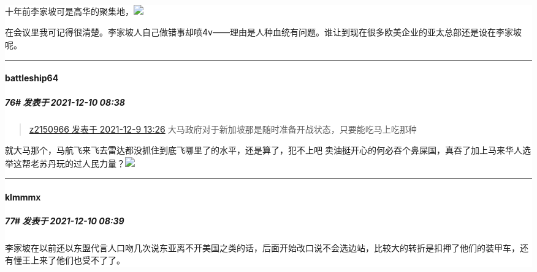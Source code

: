 十年前李家坡可是高华的聚集地，<img src="https://static.saraba1st.com/image/smiley/face2017/049.png" referrerpolicy="no-referrer">

在会议里我可记得很清楚。李家坡人自己做错事却喷4v——理由是人种血统有问题。谁让到现在很多欧美企业的亚太总部还是设在李家坡呢。

*****

####  battleship64  
##### 76#       发表于 2021-12-10 08:38

<blockquote><a href="httphttps://bbs.saraba1st.com/2b/forum.php?mod=redirect&amp;goto=findpost&amp;pid=53865973&amp;ptid=2041528" target="_blank">z2150966 发表于 2021-12-9 13:26</a>
大马政府对于新加坡那是随时准备开战状态，只要能吃马上吃那种</blockquote>
就大马那个，马航飞来飞去雷达都没抓住到底飞哪里了的水平，还是算了，犯不上吧
卖油挺开心的何必吞个鼻屎国，真吞了加上马来华人选举这帮老苏丹玩的过人民力量？<img src="https://static.saraba1st.com/image/smiley/face2017/065.png" referrerpolicy="no-referrer">

*****

####  klmmmx  
##### 77#       发表于 2021-12-10 08:39

李家坡在以前还以东盟代言人口吻几次说东亚离不开美国之类的话，后面开始改口说不会选边站，比较大的转折是扣押了他们的装甲车，还有懂王上来了他们也受不了了。

